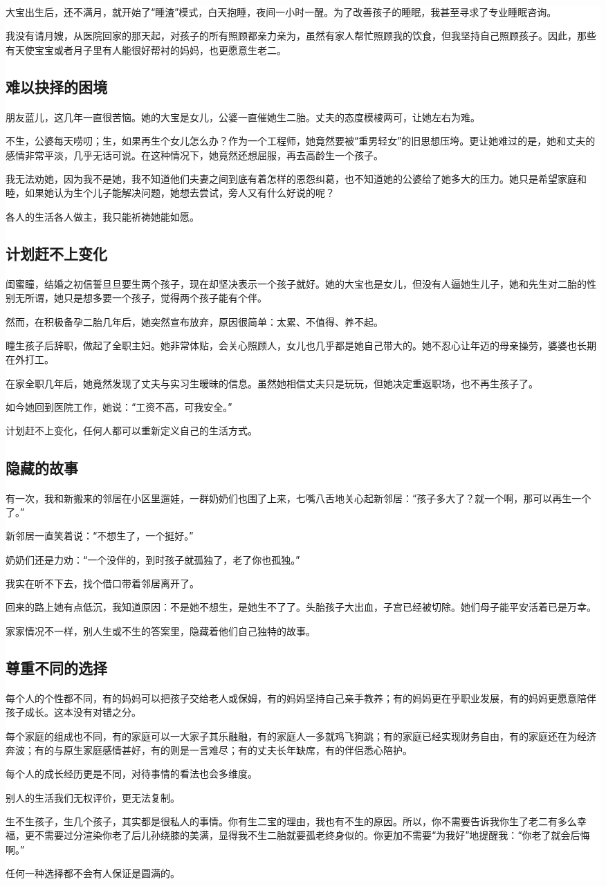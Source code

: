 大宝出生后，还不满月，就开始了“睡渣”模式，白天抱睡，夜间一小时一醒。为了改善孩子的睡眠，我甚至寻求了专业睡眠咨询。

我没有请月嫂，从医院回家的那天起，对孩子的所有照顾都亲力亲为，虽然有家人帮忙照顾我的饮食，但我坚持自己照顾孩子。因此，那些有天使宝宝或者月子里有人能很好帮衬的妈妈，也更愿意生老二。

## 难以抉择的困境

朋友蓝儿，这几年一直很苦恼。她的大宝是女儿，公婆一直催她生二胎。丈夫的态度模棱两可，让她左右为难。

不生，公婆每天唠叨；生，如果再生个女儿怎么办？作为一个工程师，她竟然要被“重男轻女”的旧思想压垮。更让她难过的是，她和丈夫的感情非常平淡，几乎无话可说。在这种情况下，她竟然还想屈服，再去高龄生一个孩子。

我无法劝她，因为我不是她，我不知道他们夫妻之间到底有着怎样的恩怨纠葛，也不知道她的公婆给了她多大的压力。她只是希望家庭和睦，如果她认为生个儿子能解决问题，她想去尝试，旁人又有什么好说的呢？

各人的生活各人做主，我只能祈祷她能如愿。

## 计划赶不上变化

闺蜜瞳，结婚之初信誓旦旦要生两个孩子，现在却坚决表示一个孩子就好。她的大宝也是女儿，但没有人逼她生儿子，她和先生对二胎的性别无所谓，她只是想多要一个孩子，觉得两个孩子能有个伴。

然而，在积极备孕二胎几年后，她突然宣布放弃，原因很简单：太累、不值得、养不起。

瞳生孩子后辞职，做起了全职主妇。她非常体贴，会关心照顾人，女儿也几乎都是她自己带大的。她不忍心让年迈的母亲操劳，婆婆也长期在外打工。

在家全职几年后，她竟然发现了丈夫与实习生暧昧的信息。虽然她相信丈夫只是玩玩，但她决定重返职场，也不再生孩子了。

如今她回到医院工作，她说：“工资不高，可我安全。”

计划赶不上变化，任何人都可以重新定义自己的生活方式。

## 隐藏的故事

有一次，我和新搬来的邻居在小区里遛娃，一群奶奶们也围了上来，七嘴八舌地关心起新邻居：“孩子多大了？就一个啊，那可以再生一个了。”

新邻居一直笑着说：“不想生了，一个挺好。”

奶奶们还是力劝：“一个没伴的，到时孩子就孤独了，老了你也孤独。”

我实在听不下去，找个借口带着邻居离开了。

回来的路上她有点低沉，我知道原因：不是她不想生，是她生不了了。头胎孩子大出血，子宫已经被切除。她们母子能平安活着已是万幸。

家家情况不一样，别人生或不生的答案里，隐藏着他们自己独特的故事。

## 尊重不同的选择

每个人的个性都不同，有的妈妈可以把孩子交给老人或保姆，有的妈妈坚持自己亲手教养；有的妈妈更在乎职业发展，有的妈妈更愿意陪伴孩子成长。这本没有对错之分。

每个家庭的组成也不同，有的家庭可以一大家子其乐融融，有的家庭人一多就鸡飞狗跳；有的家庭已经实现财务自由，有的家庭还在为经济奔波；有的与原生家庭感情甚好，有的则是一言难尽；有的丈夫长年缺席，有的伴侣悉心陪护。

每个人的成长经历更是不同，对待事情的看法也会多维度。

别人的生活我们无权评价，更无法复制。

生不生孩子，生几个孩子，其实都是很私人的事情。你有生二宝的理由，我也有不生的原因。所以，你不需要告诉我你生了老二有多么幸福，更不需要过分渲染你老了后儿孙绕膝的美满，显得我不生二胎就要孤老终身似的。你更加不需要“为我好”地提醒我：“你老了就会后悔啊。”

任何一种选择都不会有人保证是圆满的。
